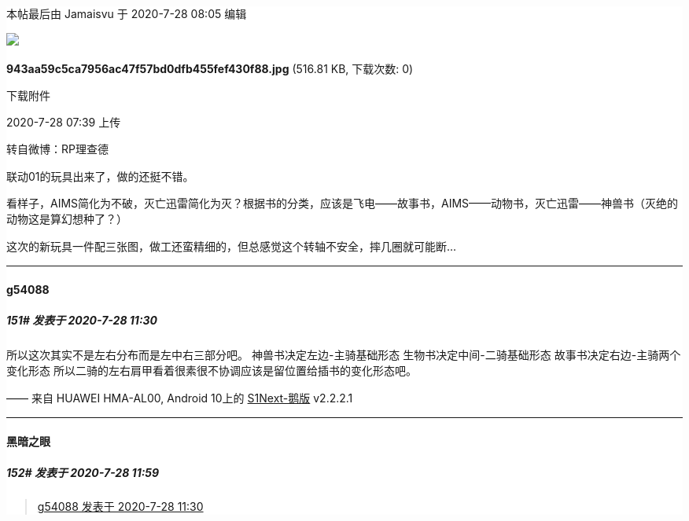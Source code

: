 

 本帖最后由 Jamaisvu 于 2020-7-28 08:05 编辑 


<img src="https://img.saraba1st.com/forum/202007/28/073953tn1yncjdeyydnx0h.jpg" referrerpolicy="no-referrer">


<strong>943aa59c5ca7956ac47f57bd0dfb455fef430f88.jpg</strong> (516.81 KB, 下载次数: 0)

下载附件

2020-7-28 07:39 上传






转自微博：RP理查德


联动01的玩具出来了，做的还挺不错。

看样子，AIMS简化为不破，灭亡迅雷简化为灭？根据书的分类，应该是飞电——故事书，AIMS——动物书，灭亡迅雷——神兽书（灭绝的动物这是算幻想种了？）


这次的新玩具一件配三张图，做工还蛮精细的，但总感觉这个转轴不安全，摔几圈就可能断...








-----

####  g54088  
##### 151#       发表于 2020-7-28 11:30




所以这次其实不是左右分布而是左中右三部分吧。
神兽书决定左边-主骑基础形态
生物书决定中间-二骑基础形态
故事书决定右边-主骑两个变化形态
所以二骑的左右肩甲看着很素很不协调应该是留位置给插书的变化形态吧。

—— 来自 HUAWEI HMA-AL00, Android 10上的 [S1Next-鹅版](https://github.com/ykrank/S1-Next/releases) v2.2.2.1







-----

####  黑暗之眼  
##### 152#       发表于 2020-7-28 11:59



<blockquote><a href="httphttps://bbs.saraba1st.com/2b/forum.php?mod=redirect&amp;goto=findpost&amp;pid=48237214&amp;ptid=1941925" target="_blank">g54088 发表于 2020-7-28 11:30</a>
